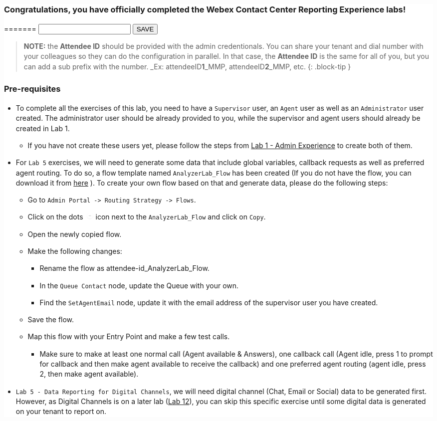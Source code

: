 ### Congratulations, you have officially completed the Webex Contact Center Reporting Experience labs!
=======
      <input type="text" name="attendee-id" id="attendee-id" />
      <button type="submit" id="save">SAVE</button>
</form>
<script src="/assets/gitbook/form.js"></script>

> **NOTE:** the **Attendee ID** should be provided with the admin credentionals. You can share your tenant and dial number with your colleagues so they can do the configuration in parallel. In that case, the **Attendee ID** is the same for all of you, but you can add a sub prefix with the number. \_Ex: attendeeID**1**\_MMP, attendeeID**2**\_MMP, etc.
> {: .block-tip }

### Pre-requisites

- To complete all the exercises of this lab, you need to have a `Supervisor` user, an `Agent` user as well as an `Administrator` user created.
  The administrator user should be already provided to you, while the supervisor and agent users should already be created in Lab 1.

  - If you have not create these users yet, please follow the steps from [Lab 1 - Admin Experience](https://webexcc.github.io/pages/CH/#control-hub-user-management-task) to create both of them.

- For `Lab 5` exercises, we will need to generate some data that include global variables, callback requests as well as preferred agent routing. To do so, a flow template named `AnalyzerLab_Flow` has been created (If you do not have the flow, you can download it from [here](https://webexcc.github.io/assets/files/AnalyzerLab_Flow.json) ). To create your own flow based on that and generate data, please do the following steps:

  - Go to `Admin Portal -> Routing Strategy -> Flows`.

  - Click on the dots ![Dots](/assets/images/Analyzer/dots.png)icon next to the `AnalyzerLab_Flow` and click on `Copy`.

  - Open the newly copied flow.

  - Make the following changes:

    - Rename the flow as <w class = "attendee-class">attendee-id</w>\_AnalyzerLab_Flow.

    - In the `Queue Contact` node, update the Queue with your own.

    - Find the `SetAgentEmail` node, update it with the email address of the supervisor user you have created.

  - Save the flow.

  - Map this flow with your Entry Point and make a few test calls.
    - Make sure to make at least one normal call (Agent available & Answers), one callback call (Agent idle, press 1 to prompt for callback and then make agent available to receive the callback) and one preferred agent routing (agent idle, press 2, then make agent available).

- `Lab 5 - Data Reporting for Digital Channels`, we will need digital channel (Chat, Email or Social) data to be generated first. However, as Digital Channels is on a later lab ([Lab 12](https://webexcc.github.io/pages/Digital/)), you can skip this specific exercise until some digital data is generated on your tenant to report on.
